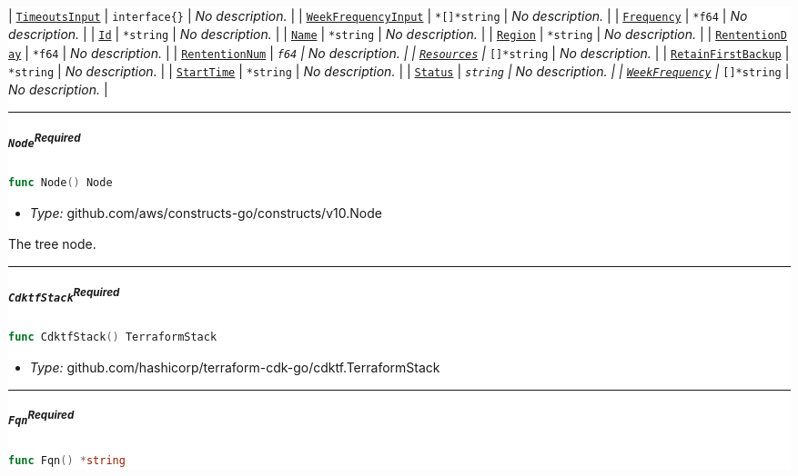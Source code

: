 | <code><a href="#@cdktf/provider-opentelekomcloud.vbsBackupPolicyV2.VbsBackupPolicyV2.property.timeoutsInput">TimeoutsInput</a></code> | <code>interface{}</code> | *No description.* |
| <code><a href="#@cdktf/provider-opentelekomcloud.vbsBackupPolicyV2.VbsBackupPolicyV2.property.weekFrequencyInput">WeekFrequencyInput</a></code> | <code>*[]*string</code> | *No description.* |
| <code><a href="#@cdktf/provider-opentelekomcloud.vbsBackupPolicyV2.VbsBackupPolicyV2.property.frequency">Frequency</a></code> | <code>*f64</code> | *No description.* |
| <code><a href="#@cdktf/provider-opentelekomcloud.vbsBackupPolicyV2.VbsBackupPolicyV2.property.id">Id</a></code> | <code>*string</code> | *No description.* |
| <code><a href="#@cdktf/provider-opentelekomcloud.vbsBackupPolicyV2.VbsBackupPolicyV2.property.name">Name</a></code> | <code>*string</code> | *No description.* |
| <code><a href="#@cdktf/provider-opentelekomcloud.vbsBackupPolicyV2.VbsBackupPolicyV2.property.region">Region</a></code> | <code>*string</code> | *No description.* |
| <code><a href="#@cdktf/provider-opentelekomcloud.vbsBackupPolicyV2.VbsBackupPolicyV2.property.rententionDay">RententionDay</a></code> | <code>*f64</code> | *No description.* |
| <code><a href="#@cdktf/provider-opentelekomcloud.vbsBackupPolicyV2.VbsBackupPolicyV2.property.rententionNum">RententionNum</a></code> | <code>*f64</code> | *No description.* |
| <code><a href="#@cdktf/provider-opentelekomcloud.vbsBackupPolicyV2.VbsBackupPolicyV2.property.resources">Resources</a></code> | <code>*[]*string</code> | *No description.* |
| <code><a href="#@cdktf/provider-opentelekomcloud.vbsBackupPolicyV2.VbsBackupPolicyV2.property.retainFirstBackup">RetainFirstBackup</a></code> | <code>*string</code> | *No description.* |
| <code><a href="#@cdktf/provider-opentelekomcloud.vbsBackupPolicyV2.VbsBackupPolicyV2.property.startTime">StartTime</a></code> | <code>*string</code> | *No description.* |
| <code><a href="#@cdktf/provider-opentelekomcloud.vbsBackupPolicyV2.VbsBackupPolicyV2.property.status">Status</a></code> | <code>*string</code> | *No description.* |
| <code><a href="#@cdktf/provider-opentelekomcloud.vbsBackupPolicyV2.VbsBackupPolicyV2.property.weekFrequency">WeekFrequency</a></code> | <code>*[]*string</code> | *No description.* |

---

##### `Node`<sup>Required</sup> <a name="Node" id="@cdktf/provider-opentelekomcloud.vbsBackupPolicyV2.VbsBackupPolicyV2.property.node"></a>

```go
func Node() Node
```

- *Type:* github.com/aws/constructs-go/constructs/v10.Node

The tree node.

---

##### `CdktfStack`<sup>Required</sup> <a name="CdktfStack" id="@cdktf/provider-opentelekomcloud.vbsBackupPolicyV2.VbsBackupPolicyV2.property.cdktfStack"></a>

```go
func CdktfStack() TerraformStack
```

- *Type:* github.com/hashicorp/terraform-cdk-go/cdktf.TerraformStack

---

##### `Fqn`<sup>Required</sup> <a name="Fqn" id="@cdktf/provider-opentelekomcloud.vbsBackupPolicyV2.VbsBackupPolicyV2.property.fqn"></a>

```go
func Fqn() *string
```
